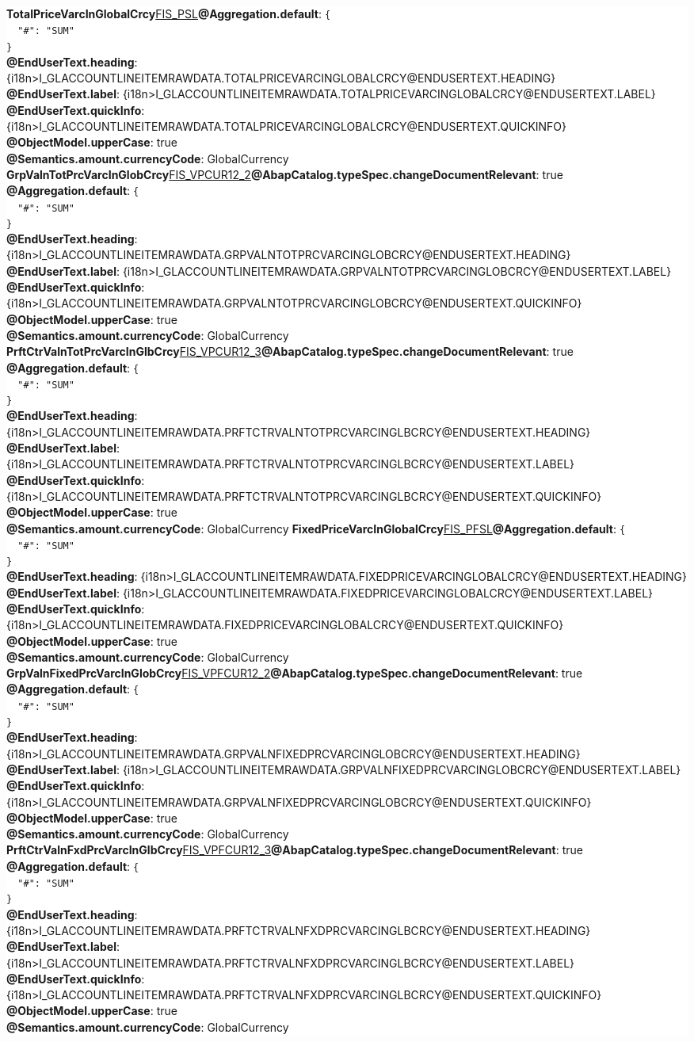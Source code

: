 <tr><td><strong id="generalledgeraccountlineitem-totalpricevarcinglobalcrcy">TotalPriceVarcInGlobalCrcy</strong></td><td><a href="#type-fis_psl" target="_self">FIS_PSL</a></td><td><strong>@Aggregation.default</strong>: <code>&lbrace;
  "#": "SUM"
&rbrace;</code><br /><strong>@EndUserText.heading</strong>: &lbrace;i18n>I_GLACCOUNTLINEITEMRAWDATA.TOTALPRICEVARCINGLOBALCRCY@ENDUSERTEXT.HEADING&rbrace;<br /><strong>@EndUserText.label</strong>: &lbrace;i18n>I_GLACCOUNTLINEITEMRAWDATA.TOTALPRICEVARCINGLOBALCRCY@ENDUSERTEXT.LABEL&rbrace;<br /><strong>@EndUserText.quickInfo</strong>: &lbrace;i18n>I_GLACCOUNTLINEITEMRAWDATA.TOTALPRICEVARCINGLOBALCRCY@ENDUSERTEXT.QUICKINFO&rbrace;<br /><strong>@ObjectModel.upperCase</strong>: true<br /><strong>@Semantics.amount.currencyCode</strong>: GlobalCurrency</td></tr>
<tr><td><strong id="generalledgeraccountlineitem-grpvalntotprcvarcinglobcrcy">GrpValnTotPrcVarcInGlobCrcy</strong></td><td><a href="#type-fis_vpcur12_2" target="_self">FIS_VPCUR12_2</a></td><td><strong>@AbapCatalog.typeSpec.changeDocumentRelevant</strong>: true<br /><strong>@Aggregation.default</strong>: <code>&lbrace;
  "#": "SUM"
&rbrace;</code><br /><strong>@EndUserText.heading</strong>: &lbrace;i18n>I_GLACCOUNTLINEITEMRAWDATA.GRPVALNTOTPRCVARCINGLOBCRCY@ENDUSERTEXT.HEADING&rbrace;<br /><strong>@EndUserText.label</strong>: &lbrace;i18n>I_GLACCOUNTLINEITEMRAWDATA.GRPVALNTOTPRCVARCINGLOBCRCY@ENDUSERTEXT.LABEL&rbrace;<br /><strong>@EndUserText.quickInfo</strong>: &lbrace;i18n>I_GLACCOUNTLINEITEMRAWDATA.GRPVALNTOTPRCVARCINGLOBCRCY@ENDUSERTEXT.QUICKINFO&rbrace;<br /><strong>@ObjectModel.upperCase</strong>: true<br /><strong>@Semantics.amount.currencyCode</strong>: GlobalCurrency</td></tr>
<tr><td><strong id="generalledgeraccountlineitem-prftctrvalntotprcvarcinglbcrcy">PrftCtrValnTotPrcVarcInGlbCrcy</strong></td><td><a href="#type-fis_vpcur12_3" target="_self">FIS_VPCUR12_3</a></td><td><strong>@AbapCatalog.typeSpec.changeDocumentRelevant</strong>: true<br /><strong>@Aggregation.default</strong>: <code>&lbrace;
  "#": "SUM"
&rbrace;</code><br /><strong>@EndUserText.heading</strong>: &lbrace;i18n>I_GLACCOUNTLINEITEMRAWDATA.PRFTCTRVALNTOTPRCVARCINGLBCRCY@ENDUSERTEXT.HEADING&rbrace;<br /><strong>@EndUserText.label</strong>: &lbrace;i18n>I_GLACCOUNTLINEITEMRAWDATA.PRFTCTRVALNTOTPRCVARCINGLBCRCY@ENDUSERTEXT.LABEL&rbrace;<br /><strong>@EndUserText.quickInfo</strong>: &lbrace;i18n>I_GLACCOUNTLINEITEMRAWDATA.PRFTCTRVALNTOTPRCVARCINGLBCRCY@ENDUSERTEXT.QUICKINFO&rbrace;<br /><strong>@ObjectModel.upperCase</strong>: true<br /><strong>@Semantics.amount.currencyCode</strong>: GlobalCurrency</td></tr>
<tr><td><strong id="generalledgeraccountlineitem-fixedpricevarcinglobalcrcy">FixedPriceVarcInGlobalCrcy</strong></td><td><a href="#type-fis_pfsl" target="_self">FIS_PFSL</a></td><td><strong>@Aggregation.default</strong>: <code>&lbrace;
  "#": "SUM"
&rbrace;</code><br /><strong>@EndUserText.heading</strong>: &lbrace;i18n>I_GLACCOUNTLINEITEMRAWDATA.FIXEDPRICEVARCINGLOBALCRCY@ENDUSERTEXT.HEADING&rbrace;<br /><strong>@EndUserText.label</strong>: &lbrace;i18n>I_GLACCOUNTLINEITEMRAWDATA.FIXEDPRICEVARCINGLOBALCRCY@ENDUSERTEXT.LABEL&rbrace;<br /><strong>@EndUserText.quickInfo</strong>: &lbrace;i18n>I_GLACCOUNTLINEITEMRAWDATA.FIXEDPRICEVARCINGLOBALCRCY@ENDUSERTEXT.QUICKINFO&rbrace;<br /><strong>@ObjectModel.upperCase</strong>: true<br /><strong>@Semantics.amount.currencyCode</strong>: GlobalCurrency</td></tr>
<tr><td><strong id="generalledgeraccountlineitem-grpvalnfixedprcvarcinglobcrcy">GrpValnFixedPrcVarcInGlobCrcy</strong></td><td><a href="#type-fis_vpfcur12_2" target="_self">FIS_VPFCUR12_2</a></td><td><strong>@AbapCatalog.typeSpec.changeDocumentRelevant</strong>: true<br /><strong>@Aggregation.default</strong>: <code>&lbrace;
  "#": "SUM"
&rbrace;</code><br /><strong>@EndUserText.heading</strong>: &lbrace;i18n>I_GLACCOUNTLINEITEMRAWDATA.GRPVALNFIXEDPRCVARCINGLOBCRCY@ENDUSERTEXT.HEADING&rbrace;<br /><strong>@EndUserText.label</strong>: &lbrace;i18n>I_GLACCOUNTLINEITEMRAWDATA.GRPVALNFIXEDPRCVARCINGLOBCRCY@ENDUSERTEXT.LABEL&rbrace;<br /><strong>@EndUserText.quickInfo</strong>: &lbrace;i18n>I_GLACCOUNTLINEITEMRAWDATA.GRPVALNFIXEDPRCVARCINGLOBCRCY@ENDUSERTEXT.QUICKINFO&rbrace;<br /><strong>@ObjectModel.upperCase</strong>: true<br /><strong>@Semantics.amount.currencyCode</strong>: GlobalCurrency</td></tr>
<tr><td><strong id="generalledgeraccountlineitem-prftctrvalnfxdprcvarcinglbcrcy">PrftCtrValnFxdPrcVarcInGlbCrcy</strong></td><td><a href="#type-fis_vpfcur12_3" target="_self">FIS_VPFCUR12_3</a></td><td><strong>@AbapCatalog.typeSpec.changeDocumentRelevant</strong>: true<br /><strong>@Aggregation.default</strong>: <code>&lbrace;
  "#": "SUM"
&rbrace;</code><br /><strong>@EndUserText.heading</strong>: &lbrace;i18n>I_GLACCOUNTLINEITEMRAWDATA.PRFTCTRVALNFXDPRCVARCINGLBCRCY@ENDUSERTEXT.HEADING&rbrace;<br /><strong>@EndUserText.label</strong>: &lbrace;i18n>I_GLACCOUNTLINEITEMRAWDATA.PRFTCTRVALNFXDPRCVARCINGLBCRCY@ENDUSERTEXT.LABEL&rbrace;<br /><strong>@EndUserText.quickInfo</strong>: &lbrace;i18n>I_GLACCOUNTLINEITEMRAWDATA.PRFTCTRVALNFXDPRCVARCINGLBCRCY@ENDUSERTEXT.QUICKINFO&rbrace;<br /><strong>@ObjectModel.upperCase</strong>: true<br /><strong>@Semantics.amount.currencyCode</strong>: GlobalCurrency</td></tr>